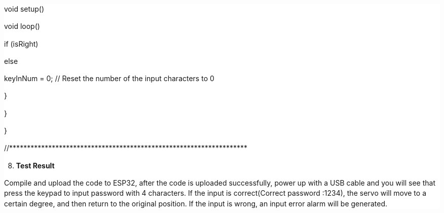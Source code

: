 <p>void setup() </p>
<p>void loop() </p>
<p>if (isRight) </p>
<p>else </p>
<p>keyInNum = 0; // Reset the number of the input characters to 0</p>
<p>}</p>
<p>}</p>
<p>}</p>
<p>//*******************************************************************</p></td>
</tr>
</tbody>
</table>

8.  **Test Result**

Compile and upload the code to ESP32, after the code is uploaded
successfully, power up with a USB cable and you will see that press the
keypad to input password with 4 characters. If the input is
correct(Correct password :1234), the servo will move to a certain
degree, and then return to the original position. If the input is wrong,
an input error alarm will be generated.
